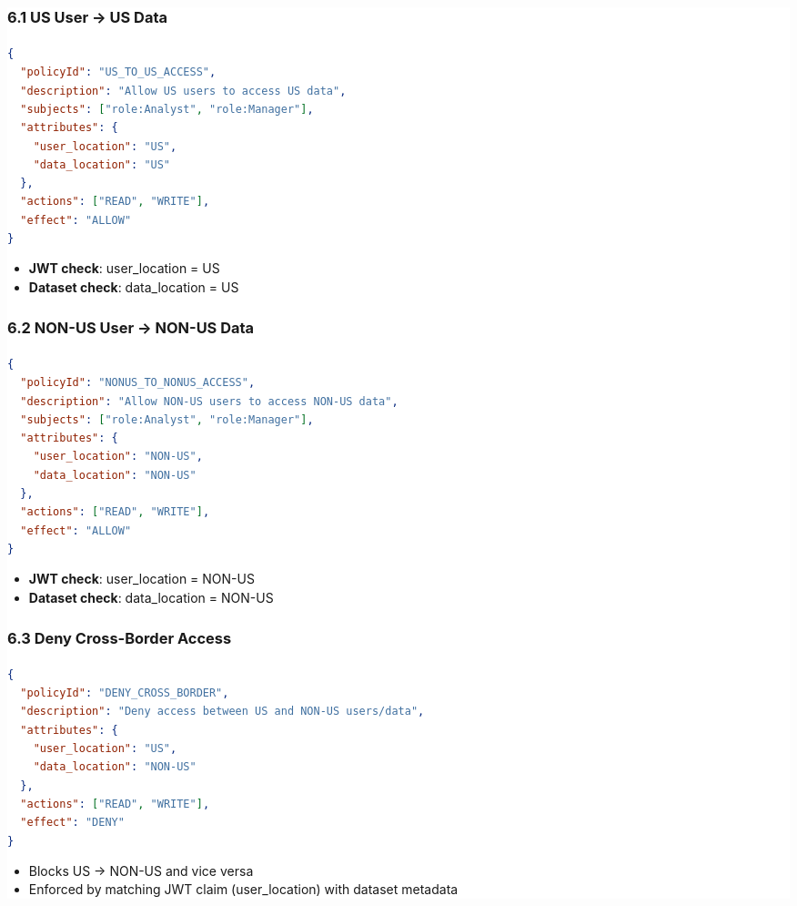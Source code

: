### 6.1 US User → US Data

```json
{
  "policyId": "US_TO_US_ACCESS",
  "description": "Allow US users to access US data",
  "subjects": ["role:Analyst", "role:Manager"],
  "attributes": {
    "user_location": "US",
    "data_location": "US"
  },
  "actions": ["READ", "WRITE"],
  "effect": "ALLOW"
}
```

- **JWT check**: user_location = US
- **Dataset check**: data_location = US

### 6.2 NON-US User → NON-US Data

```json
{
  "policyId": "NONUS_TO_NONUS_ACCESS",
  "description": "Allow NON-US users to access NON-US data",
  "subjects": ["role:Analyst", "role:Manager"],
  "attributes": {
    "user_location": "NON-US",
    "data_location": "NON-US"
  },
  "actions": ["READ", "WRITE"],
  "effect": "ALLOW"
}
```

- **JWT check**: user_location = NON-US
- **Dataset check**: data_location = NON-US

### 6.3 Deny Cross-Border Access

```json
{
  "policyId": "DENY_CROSS_BORDER",
  "description": "Deny access between US and NON-US users/data",
  "attributes": {
    "user_location": "US",
    "data_location": "NON-US"
  },
  "actions": ["READ", "WRITE"],
  "effect": "DENY"
}
```

- Blocks US → NON-US and vice versa
- Enforced by matching JWT claim (user_location) with dataset metadata
